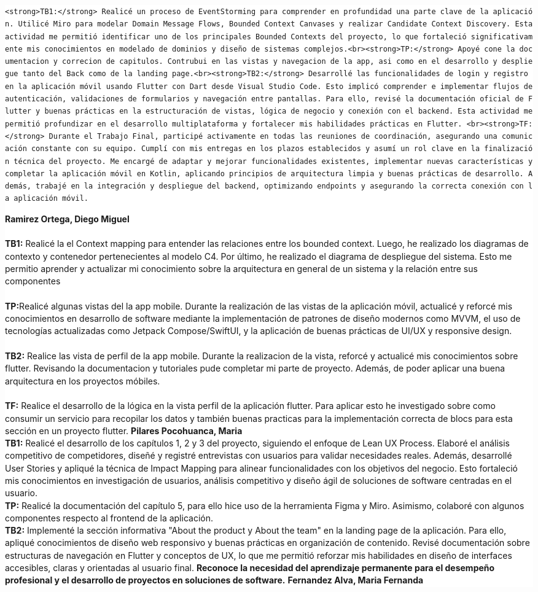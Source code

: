     <strong>TB1:</strong> Realicé un proceso de EventStorming para comprender en profundidad una parte clave de la aplicación. Utilicé Miro para modelar Domain Message Flows, Bounded Context Canvases y realizar Candidate Context Discovery. Esta actividad me permitió identificar uno de los principales Bounded Contexts del proyecto, lo que fortaleció significativamente mis conocimientos en modelado de dominios y diseño de sistemas complejos.<br><strong>TP:</strong> Apoyé cone la documentacion y correcion de capitulos. Contrubui en las vistas y navegacion de la app, asi como en el desarrollo y despliegue tanto del Back como de la landing page.<br><strong>TB2:</strong> Desarrollé las funcionalidades de login y registro en la aplicación móvil usando Flutter con Dart desde Visual Studio Code. Esto implicó comprender e implementar flujos de autenticación, validaciones de formularios y navegación entre pantallas. Para ello, revisé la documentación oficial de Flutter y buenas prácticas en la estructuración de vistas, lógica de negocio y conexión con el backend. Esta actividad me permitió profundizar en el desarrollo multiplataforma y fortalecer mis habilidades prácticas en Flutter. <br><strong>TF:</strong> Durante el Trabajo Final, participé activamente en todas las reuniones de coordinación, asegurando una comunicación constante con su equipo. Cumplí con mis entregas en los plazos establecidos y asumí un rol clave en la finalización técnica del proyecto. Me encargé de adaptar y mejorar funcionalidades existentes, implementar nuevas características y completar la aplicación móvil en Kotlin, aplicando principios de arquitectura limpia y buenas prácticas de desarrollo. Además, trabajé en la integración y despliegue del backend, optimizando endpoints y asegurando la correcta conexión con la aplicación móvil.
</td></td>
  </tr>
  <tr>
    <td><strong>Ramirez Ortega, Diego Miguel</strong><br><br>
    <strong>TB1:</strong> Realicé la el Context mapping para entender las relaciones entre los bounded context. Luego, he realizado los diagramas de contexto y contenedor pertenecientes al modelo C4. Por último, he realizado el diagrama de despliegue del sistema. Esto me permitio aprender y actualizar mi conocimiento sobre la arquitectura en general de un sistema y la relación entre sus componentes<br><br>
    <strong>TP:</strong>Realicé algunas vistas del la app mobile. Durante la realización de las vistas de la aplicación móvil, actualicé y reforcé mis conocimientos en desarrollo de software mediante la implementación de patrones de diseño modernos como MVVM, el uso de tecnologías actualizadas como Jetpack Compose/SwiftUI, y la aplicación de buenas prácticas de UI/UX y responsive design.<br><br>
    <strong>TB2:</strong> Realice las vista de perfil de la app mobile. Durante la realizacion de la vista, reforcé y actualicé mis conocimientos sobre flutter. Revisando la documentacion y tutoriales pude completar mi parte de proyecto. Además, de poder aplicar una buena arquitectura en los proyectos móbiles.<br><br>
    <strong>TF:</strong> Realice el desarrollo de la lógica en la vista perfil de la aplicación flutter. Para aplicar esto he investigado sobre como consumir un servicio para recopilar los datos y también buenas practicas para la implementación correcta de blocs para esta sección en un proyecto flutter. 
    </td> 
  </tr>

  <tr>
    <td><strong>Pilares Pocohuanca, Maria</strong><br>
    <strong>TB1:</strong> Realicé el desarrollo de los capítulos 1, 2 y 3 del proyecto, siguiendo el enfoque de Lean UX Process. Elaboré el análisis competitivo de competidores, diseñé y registré entrevistas con usuarios para validar necesidades reales. Además, desarrollé User Stories y apliqué la técnica de Impact Mapping para alinear funcionalidades con los objetivos del negocio. Esto fortaleció mis conocimientos en investigación de usuarios, análisis competitivo y diseño ágil de soluciones de software centradas en el usuario.<br><strong>TP:</strong> Realicé la documentación del capítulo 5, para ello hice uso de la herramienta Figma y Miro. Asimismo, colaboré con algunos componentes respecto al frontend de la aplicación.<br><strong>TB2:</strong> Implementé la sección informativa "About the product y About the team" en la landing page de la aplicación. Para ello, apliqué conocimientos de diseño web responsivo y buenas prácticas en organización de contenido. Revisé documentación sobre estructuras de navegación en Flutter y conceptos de UX, lo que me permitió reforzar mis habilidades en diseño de interfaces accesibles, claras y orientadas al usuario final.
</td>
  </tr>
  <tr>
    <td rowspan="5"><strong>Reconoce la necesidad del aprendizaje permanente para el desempeño profesional y el desarrollo de proyectos en soluciones de software.</strong></td>
    <td><strong>Fernandez Alva, Maria Fernanda</strong><br>
